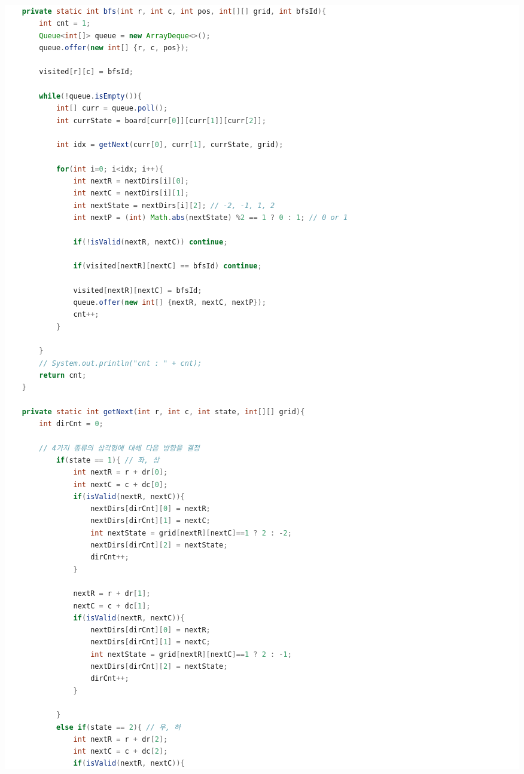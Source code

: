 ```java
    private static int bfs(int r, int c, int pos, int[][] grid, int bfsId){
        int cnt = 1;
        Queue<int[]> queue = new ArrayDeque<>();
        queue.offer(new int[] {r, c, pos});

        visited[r][c] = bfsId;
        
        while(!queue.isEmpty()){
            int[] curr = queue.poll();
            int currState = board[curr[0]][curr[1]][curr[2]];
            
            int idx = getNext(curr[0], curr[1], currState, grid);
            
            for(int i=0; i<idx; i++){
                int nextR = nextDirs[i][0];
                int nextC = nextDirs[i][1];
                int nextState = nextDirs[i][2]; // -2, -1, 1, 2
                int nextP = (int) Math.abs(nextState) %2 == 1 ? 0 : 1; // 0 or 1
                
                if(!isValid(nextR, nextC)) continue;
                
                if(visited[nextR][nextC] == bfsId) continue;
                
                visited[nextR][nextC] = bfsId;
                queue.offer(new int[] {nextR, nextC, nextP});
                cnt++;
            }
            
        }
        // System.out.println("cnt : " + cnt);
        return cnt;
    }
    
    private static int getNext(int r, int c, int state, int[][] grid){
        int dirCnt = 0;
        
        // 4가지 종류의 삼각형에 대해 다음 방향을 결정
            if(state == 1){ // 좌, 상
                int nextR = r + dr[0];
                int nextC = c + dc[0];
                if(isValid(nextR, nextC)){
                    nextDirs[dirCnt][0] = nextR;
                    nextDirs[dirCnt][1] = nextC;
                    int nextState = grid[nextR][nextC]==1 ? 2 : -2;
                    nextDirs[dirCnt][2] = nextState;
                    dirCnt++;
                }
                
                nextR = r + dr[1];
                nextC = c + dc[1];
                if(isValid(nextR, nextC)){
                    nextDirs[dirCnt][0] = nextR;
                    nextDirs[dirCnt][1] = nextC;
                    int nextState = grid[nextR][nextC]==1 ? 2 : -1;
                    nextDirs[dirCnt][2] = nextState;
                    dirCnt++;
                }
                
            }
            else if(state == 2){ // 우, 하
                int nextR = r + dr[2];
                int nextC = c + dc[2];
                if(isValid(nextR, nextC)){
```